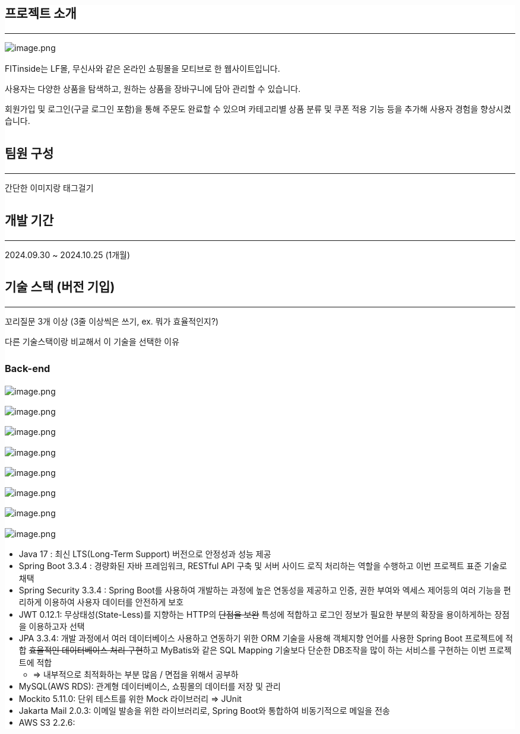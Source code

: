 ## 프로젝트 소개

---

![image.png]([https://prod-files-secure.s3.us-west-2.amazonaws.com/d85fd78d-de88-4966-9b27-62e3e2e8c2a0/eefc5b89-8ea4-47b3-b8b9-5118ce8cae56/image.png](https://file.notion.so/f/f/d85fd78d-de88-4966-9b27-62e3e2e8c2a0/eefc5b89-8ea4-47b3-b8b9-5118ce8cae56/image.png?table=block&id=44a088b4-7759-4511-82ee-78cb2808b4e1&spaceId=d85fd78d-de88-4966-9b27-62e3e2e8c2a0&expirationTimestamp=1738972800000&signature=D2U1iG9O7yKkBTmy_hPSDWwQHjwQrvHo21e7mBZkl1Y&downloadName=image.png))

FITinside는 LF몰, 무신사와 같은 온라인 쇼핑몰을 모티브로 한 웹사이트입니다.

사용자는 다양한 상품을 탐색하고, 원하는 상품을 장바구니에 담아 관리할 수 있습니다.

회원가입 및 로그인(구글 로그인 포함)을 통해 주문도 완료할 수 있으며 카테고리별 상품 분류 및 쿠폰 적용 기능 등을 추가해 사용자 경험을 향상시켰습니다.

## 팀원 구성

---

간단한 이미지랑 태그걸기

## 개발 기간

---

2024.09.30 ~ 2024.10.25 (1개월)

## 기술 스택 (버전 기입)

---

꼬리질문 3개 이상 (3줄 이상씩은 쓰기, ex. 뭐가 효율적인지?)

다른 기술스택이랑 비교해서 이 기술을 선택한 이유

### Back-end

![image.png](https://prod-files-secure.s3.us-west-2.amazonaws.com/d85fd78d-de88-4966-9b27-62e3e2e8c2a0/1f5af47a-5654-4ef8-a9e1-b34c3e22300d/image.png)

![image.png](https://prod-files-secure.s3.us-west-2.amazonaws.com/d85fd78d-de88-4966-9b27-62e3e2e8c2a0/70fed49e-c6a4-4ab9-8fcf-9cf67008f50b/image.png)

![image.png](https://prod-files-secure.s3.us-west-2.amazonaws.com/d85fd78d-de88-4966-9b27-62e3e2e8c2a0/17fef64a-bb8c-4c77-b5f6-284dfb8a8016/image.png)

![image.png](https://prod-files-secure.s3.us-west-2.amazonaws.com/d85fd78d-de88-4966-9b27-62e3e2e8c2a0/f17bbb5b-84c0-4d14-9004-c03f94938586/image.png)

![image.png](https://prod-files-secure.s3.us-west-2.amazonaws.com/d85fd78d-de88-4966-9b27-62e3e2e8c2a0/611a3ef3-cb99-4308-aafb-cf471cd68973/image.png)

![image.png](https://prod-files-secure.s3.us-west-2.amazonaws.com/d85fd78d-de88-4966-9b27-62e3e2e8c2a0/88aa8ee2-1468-4231-a2d1-70aece8df7f4/image.png)

![image.png](https://prod-files-secure.s3.us-west-2.amazonaws.com/d85fd78d-de88-4966-9b27-62e3e2e8c2a0/75bde23b-e19b-4239-8062-88d27aedaf83/image.png)

![image.png](https://prod-files-secure.s3.us-west-2.amazonaws.com/d85fd78d-de88-4966-9b27-62e3e2e8c2a0/3d078b5a-6d5d-4568-bbbd-115740fd5855/image.png)

- Java 17 : 최신 LTS(Long-Term Support) 버전으로 안정성과 성능 제공
- Spring Boot 3.3.4 : 경량화된 자바 프레임워크, RESTful API 구축 및 서버 사이드 로직 처리하는 역할을 수행하고 이번 프로젝트 표준 기술로 채택
- Spring Security 3.3.4 : Spring Boot를 사용하여 개발하는 과정에 높은 연동성을 제공하고 인증, 권한 부여와 엑세스 제어등의 여러 기능을 편리하게 이용하여 사용자 데이터를 안전하게 보호
- JWT 0.12.1: 무상태성(State-Less)를 지향하는 HTTP의 ~~단점을 보완~~ 특성에 적합하고 로그인 정보가 필요한 부분의 확장을 용이하게하는 장점을 이용하고자 선택
- JPA 3.3.4: 개발 과정에서 여러 데이터베이스 사용하고 연동하기 위한 ORM 기술을 사용해 객체지향 언어를 사용한 Spring Boot 프로젝트에 적합  ~~효율적인 데이터베이스 처리 구현~~하고 MyBatis와 같은 SQL Mapping 기술보다 단순한 DB조작을 많이 하는 서비스를 구현하는 이번 프로젝트에 적합
    - ⇒ 내부적으로 최적화하는 부분 많음 / 면접을 위해서 공부하
- MySQL(AWS RDS): 관계형 데이터베이스, 쇼핑몰의 데이터를 저장 및 관리
- Mockito 5.11.0: 단위 테스트를 위한 Mock 라이브러리 ⇒ JUnit
- Jakarta Mail 2.0.3: 이메일 발송을 위한 라이브러리로, Spring Boot와 통합하여 비동기적으로 메일을 전송
- AWS S3 2.2.6: